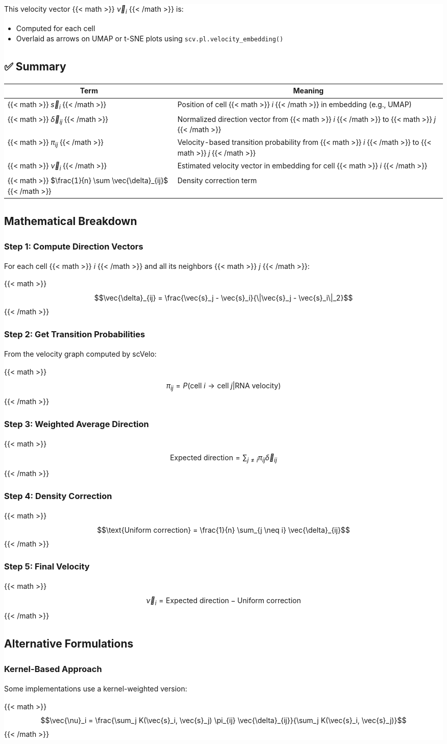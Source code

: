 This velocity vector {{< math >}} $\vec{\nu}_i$ {{< /math >}} is:

- Computed for each cell
- Overlaid as arrows on UMAP or t-SNE plots using `scv.pl.velocity_embedding()`

## ✅ Summary

| Term | Meaning |
|------|---------|
| {{< math >}} $\vec{s}_i$ {{< /math >}} | Position of cell {{< math >}} $i$ {{< /math >}} in embedding (e.g., UMAP) |
| {{< math >}} $\vec{\delta}_{ij}$ {{< /math >}} | Normalized direction vector from {{< math >}} $i$ {{< /math >}} to {{< math >}} $j$ {{< /math >}} |
| {{< math >}} $\pi_{ij}$ {{< /math >}} | Velocity-based transition probability from {{< math >}} $i$ {{< /math >}} to {{< math >}} $j$ {{< /math >}} |
| {{< math >}} $\vec{\nu}_i$ {{< /math >}} | Estimated velocity vector in embedding for cell {{< math >}} $i$ {{< /math >}} |
| {{< math >}} $\frac{1}{n} \sum \vec{\delta}_{ij}$ {{< /math >}} | Density correction term |

## Mathematical Breakdown

### Step 1: Compute Direction Vectors
For each cell {{< math >}} $i$ {{< /math >}} and all its neighbors {{< math >}} $j$ {{< /math >}}:

{{< math >}} $$\vec{\delta}_{ij} = \frac{\vec{s}_j - \vec{s}_i}{\|\vec{s}_j - \vec{s}_i\|_2}$$ {{< /math >}}

### Step 2: Get Transition Probabilities
From the velocity graph computed by scVelo:

{{< math >}} $$\pi_{ij} = P(\text{cell } i \rightarrow \text{cell } j | \text{RNA velocity})$$ {{< /math >}}

### Step 3: Weighted Average Direction
{{< math >}} $$\text{Expected direction} = \sum_{j \neq i} \pi_{ij} \vec{\delta}_{ij}$$ {{< /math >}}

### Step 4: Density Correction
{{< math >}} $$\text{Uniform correction} = \frac{1}{n} \sum_{j \neq i} \vec{\delta}_{ij}$$ {{< /math >}}

### Step 5: Final Velocity
{{< math >}} $$\vec{\nu}_i = \text{Expected direction} - \text{Uniform correction}$$ {{< /math >}}

## Alternative Formulations

### Kernel-Based Approach
Some implementations use a kernel-weighted version:

{{< math >}} $$\vec{\nu}_i = \frac{\sum_j K(\vec{s}_i, \vec{s}_j) \pi_{ij} \vec{\delta}_{ij}}{\sum_j K(\vec{s}_i, \vec{s}_j)}$$ {{< /math >}}
